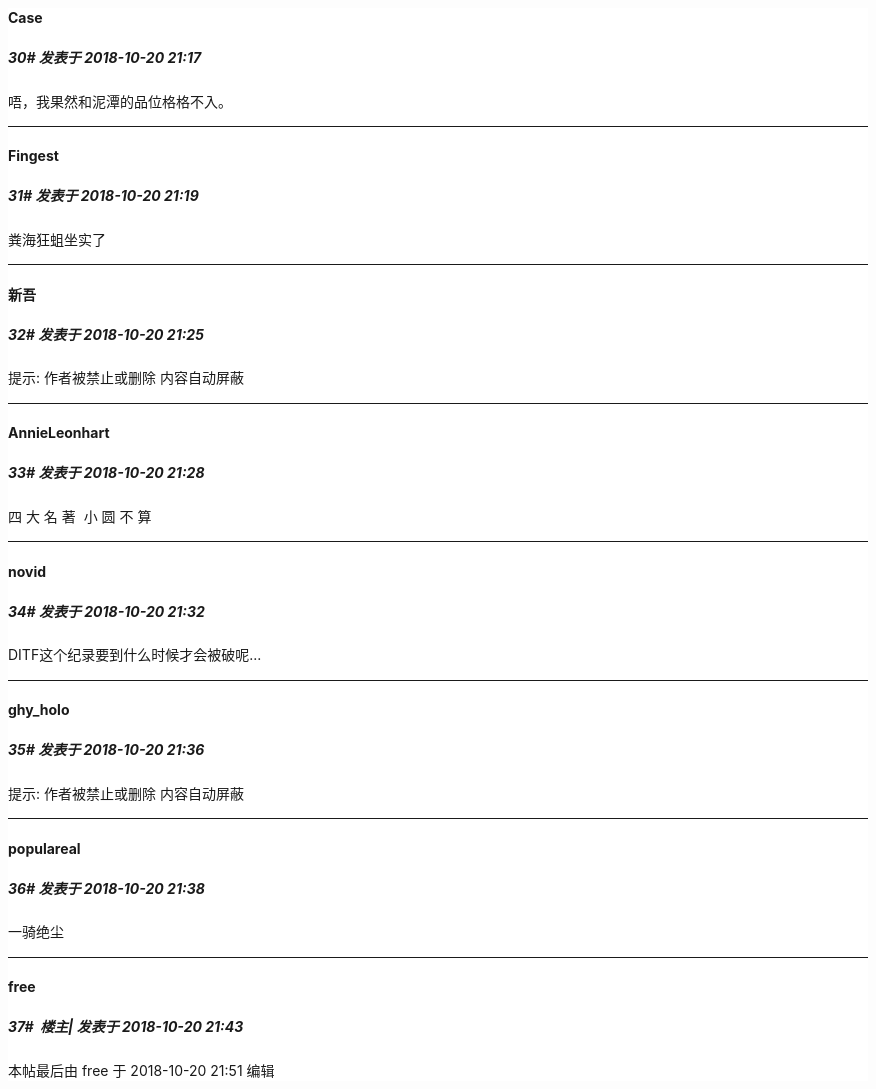 ####  Case  
##### 30#       发表于 2018-10-20 21:17

唔，我果然和泥潭的品位格格不入。


*****

####  Fingest  
##### 31#       发表于 2018-10-20 21:19

粪海狂蛆坐实了

*****

####  新吾  
##### 32#       发表于 2018-10-20 21:25

提示: 作者被禁止或删除 内容自动屏蔽

*****

####  AnnieLeonhart  
##### 33#       发表于 2018-10-20 21:28

四 大 名 著  小 圆 不 算

*****

####  novid  
##### 34#       发表于 2018-10-20 21:32

DITF这个纪录要到什么时候才会被破呢...

*****

####  ghy_holo  
##### 35#       发表于 2018-10-20 21:36

提示: 作者被禁止或删除 内容自动屏蔽

*****

####  populareal  
##### 36#       发表于 2018-10-20 21:38

一骑绝尘

*****

####  free  
##### 37#         楼主| 发表于 2018-10-20 21:43

 本帖最后由 free 于 2018-10-20 21:51 编辑 
